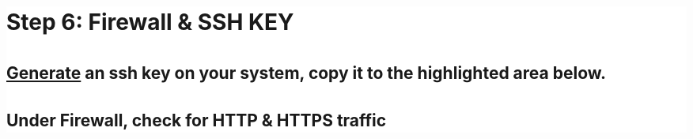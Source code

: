 
# Step 6: Firewall & SSH KEY

##  [Generate](https://github.com/s3p02/create_ssh_mac_and_linux) an ssh key on your system, copy it to the highlighted area below.
 
 ## Under Firewall, check for HTTP & HTTPS traffic

<kbd>